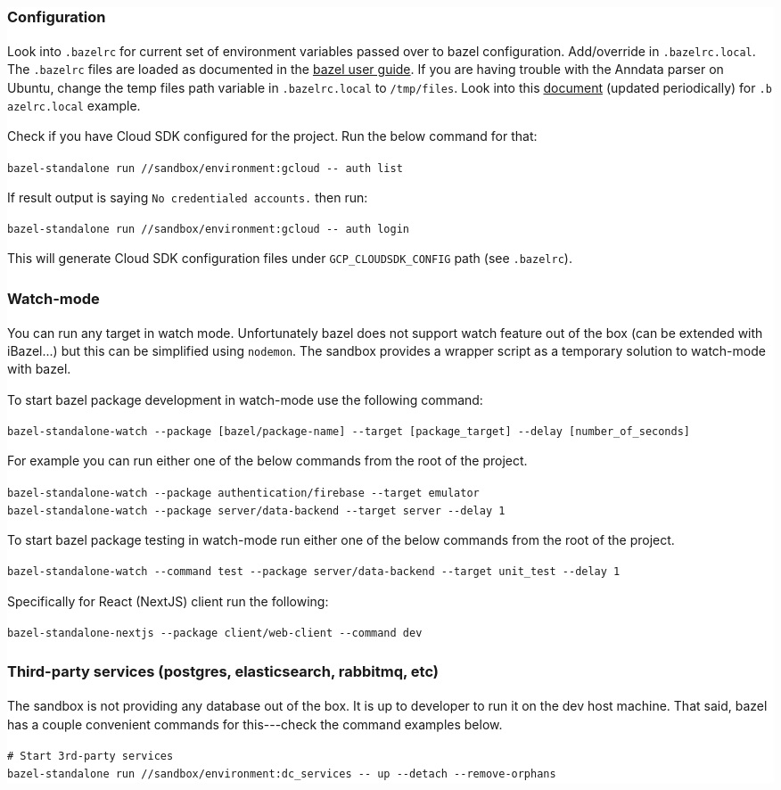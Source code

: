 ### Configuration

Look into `.bazelrc` for current set of environment variables passed over to bazel configuration. Add/override in `.bazelrc.local`.
The `.bazelrc` files are loaded as documented in the [bazel user guide](https://docs.bazel.build/versions/main/guide.html#bazelrc-the-bazel-configuration-file).
If you are having trouble with the Anndata parser on Ubuntu, change the temp files path variable in `.bazelrc.local` to `/tmp/files`.
Look into this [document](https://capdevelopment.atlassian.net/wiki/spaces/CAP/pages/113770762/Bazel+and+Project+Sandbox) (updated periodically) for
`.bazelrc.local` example.

Check if you have Cloud SDK configured for the project. Run the below command for that:

    bazel-standalone run //sandbox/environment:gcloud -- auth list

If result output is saying `No credentialed accounts.` then run:

    bazel-standalone run //sandbox/environment:gcloud -- auth login

This will generate Cloud SDK configuration files under `GCP_CLOUDSDK_CONFIG` path (see `.bazelrc`).

### Watch-mode

You can run any target in watch mode. Unfortunately bazel does not support watch feature out of the box (can be extended with iBazel...) but
this can be simplified using `nodemon`. The sandbox provides a wrapper script as a temporary solution to watch-mode with bazel.

To start bazel package development in watch-mode use the following command:

    bazel-standalone-watch --package [bazel/package-name] --target [package_target] --delay [number_of_seconds]

For example you can run either one of the below commands from the root of the project.

    bazel-standalone-watch --package authentication/firebase --target emulator
    bazel-standalone-watch --package server/data-backend --target server --delay 1

To start bazel package testing in watch-mode run either one of the below commands from the root of the project.

    bazel-standalone-watch --command test --package server/data-backend --target unit_test --delay 1

Specifically for React (NextJS) client run the following:

    bazel-standalone-nextjs --package client/web-client --command dev

### Third-party services (postgres, elasticsearch, rabbitmq, etc)

The sandbox is not providing any database out of the box. It is up to developer to run it on the dev host machine.
That said, bazel has a couple convenient commands for this---check the command examples below.

    # Start 3rd-party services
    bazel-standalone run //sandbox/environment:dc_services -- up --detach --remove-orphans
